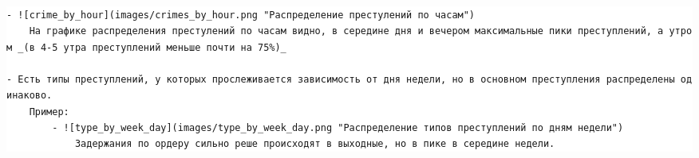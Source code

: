     - ![crime_by_hour](images/crimes_by_hour.png "Распределение престулений по часам")
        На графике распределения престулений по часам видно, в середине дня и вечером максимальные пики преступлений, а утром _(в 4-5 утра преступлений меньше почти на 75%)_

    - Есть типы преступлений, у которых прослеживается зависимость от дня недели, но в основном преступления распределены одинаково. 
        Пример: 
            - ![type_by_week_day](images/type_by_week_day.png "Распределение типов преступлений по дням недели")
                Задержания по ордеру сильно реше происходят в выходные, но в пике в середине недели.